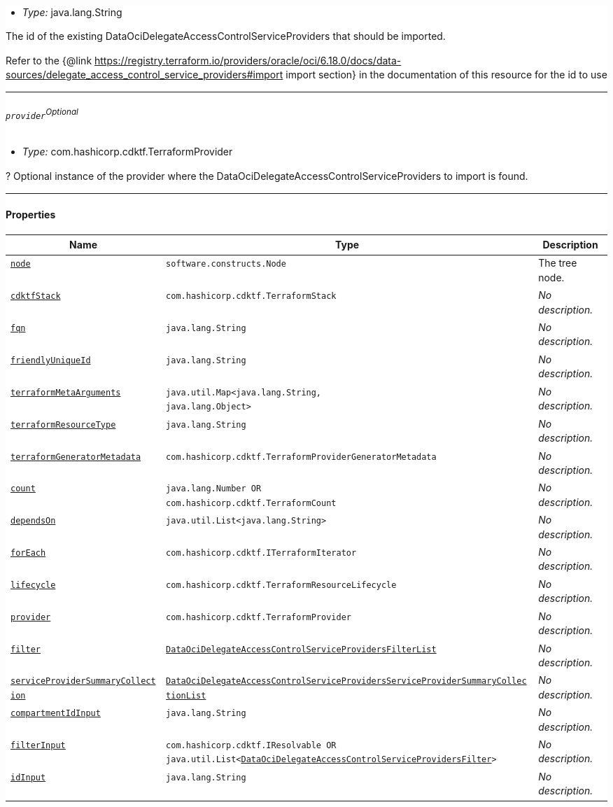 - *Type:* java.lang.String

The id of the existing DataOciDelegateAccessControlServiceProviders that should be imported.

Refer to the {@link https://registry.terraform.io/providers/oracle/oci/6.18.0/docs/data-sources/delegate_access_control_service_providers#import import section} in the documentation of this resource for the id to use

---

###### `provider`<sup>Optional</sup> <a name="provider" id="rhizo-co-terraform-provider-oci.dataOciDelegateAccessControlServiceProviders.DataOciDelegateAccessControlServiceProviders.generateConfigForImport.parameter.provider"></a>

- *Type:* com.hashicorp.cdktf.TerraformProvider

? Optional instance of the provider where the DataOciDelegateAccessControlServiceProviders to import is found.

---

#### Properties <a name="Properties" id="Properties"></a>

| **Name** | **Type** | **Description** |
| --- | --- | --- |
| <code><a href="#rhizo-co-terraform-provider-oci.dataOciDelegateAccessControlServiceProviders.DataOciDelegateAccessControlServiceProviders.property.node">node</a></code> | <code>software.constructs.Node</code> | The tree node. |
| <code><a href="#rhizo-co-terraform-provider-oci.dataOciDelegateAccessControlServiceProviders.DataOciDelegateAccessControlServiceProviders.property.cdktfStack">cdktfStack</a></code> | <code>com.hashicorp.cdktf.TerraformStack</code> | *No description.* |
| <code><a href="#rhizo-co-terraform-provider-oci.dataOciDelegateAccessControlServiceProviders.DataOciDelegateAccessControlServiceProviders.property.fqn">fqn</a></code> | <code>java.lang.String</code> | *No description.* |
| <code><a href="#rhizo-co-terraform-provider-oci.dataOciDelegateAccessControlServiceProviders.DataOciDelegateAccessControlServiceProviders.property.friendlyUniqueId">friendlyUniqueId</a></code> | <code>java.lang.String</code> | *No description.* |
| <code><a href="#rhizo-co-terraform-provider-oci.dataOciDelegateAccessControlServiceProviders.DataOciDelegateAccessControlServiceProviders.property.terraformMetaArguments">terraformMetaArguments</a></code> | <code>java.util.Map<java.lang.String, java.lang.Object></code> | *No description.* |
| <code><a href="#rhizo-co-terraform-provider-oci.dataOciDelegateAccessControlServiceProviders.DataOciDelegateAccessControlServiceProviders.property.terraformResourceType">terraformResourceType</a></code> | <code>java.lang.String</code> | *No description.* |
| <code><a href="#rhizo-co-terraform-provider-oci.dataOciDelegateAccessControlServiceProviders.DataOciDelegateAccessControlServiceProviders.property.terraformGeneratorMetadata">terraformGeneratorMetadata</a></code> | <code>com.hashicorp.cdktf.TerraformProviderGeneratorMetadata</code> | *No description.* |
| <code><a href="#rhizo-co-terraform-provider-oci.dataOciDelegateAccessControlServiceProviders.DataOciDelegateAccessControlServiceProviders.property.count">count</a></code> | <code>java.lang.Number OR com.hashicorp.cdktf.TerraformCount</code> | *No description.* |
| <code><a href="#rhizo-co-terraform-provider-oci.dataOciDelegateAccessControlServiceProviders.DataOciDelegateAccessControlServiceProviders.property.dependsOn">dependsOn</a></code> | <code>java.util.List<java.lang.String></code> | *No description.* |
| <code><a href="#rhizo-co-terraform-provider-oci.dataOciDelegateAccessControlServiceProviders.DataOciDelegateAccessControlServiceProviders.property.forEach">forEach</a></code> | <code>com.hashicorp.cdktf.ITerraformIterator</code> | *No description.* |
| <code><a href="#rhizo-co-terraform-provider-oci.dataOciDelegateAccessControlServiceProviders.DataOciDelegateAccessControlServiceProviders.property.lifecycle">lifecycle</a></code> | <code>com.hashicorp.cdktf.TerraformResourceLifecycle</code> | *No description.* |
| <code><a href="#rhizo-co-terraform-provider-oci.dataOciDelegateAccessControlServiceProviders.DataOciDelegateAccessControlServiceProviders.property.provider">provider</a></code> | <code>com.hashicorp.cdktf.TerraformProvider</code> | *No description.* |
| <code><a href="#rhizo-co-terraform-provider-oci.dataOciDelegateAccessControlServiceProviders.DataOciDelegateAccessControlServiceProviders.property.filter">filter</a></code> | <code><a href="#rhizo-co-terraform-provider-oci.dataOciDelegateAccessControlServiceProviders.DataOciDelegateAccessControlServiceProvidersFilterList">DataOciDelegateAccessControlServiceProvidersFilterList</a></code> | *No description.* |
| <code><a href="#rhizo-co-terraform-provider-oci.dataOciDelegateAccessControlServiceProviders.DataOciDelegateAccessControlServiceProviders.property.serviceProviderSummaryCollection">serviceProviderSummaryCollection</a></code> | <code><a href="#rhizo-co-terraform-provider-oci.dataOciDelegateAccessControlServiceProviders.DataOciDelegateAccessControlServiceProvidersServiceProviderSummaryCollectionList">DataOciDelegateAccessControlServiceProvidersServiceProviderSummaryCollectionList</a></code> | *No description.* |
| <code><a href="#rhizo-co-terraform-provider-oci.dataOciDelegateAccessControlServiceProviders.DataOciDelegateAccessControlServiceProviders.property.compartmentIdInput">compartmentIdInput</a></code> | <code>java.lang.String</code> | *No description.* |
| <code><a href="#rhizo-co-terraform-provider-oci.dataOciDelegateAccessControlServiceProviders.DataOciDelegateAccessControlServiceProviders.property.filterInput">filterInput</a></code> | <code>com.hashicorp.cdktf.IResolvable OR java.util.List<<a href="#rhizo-co-terraform-provider-oci.dataOciDelegateAccessControlServiceProviders.DataOciDelegateAccessControlServiceProvidersFilter">DataOciDelegateAccessControlServiceProvidersFilter</a>></code> | *No description.* |
| <code><a href="#rhizo-co-terraform-provider-oci.dataOciDelegateAccessControlServiceProviders.DataOciDelegateAccessControlServiceProviders.property.idInput">idInput</a></code> | <code>java.lang.String</code> | *No description.* |